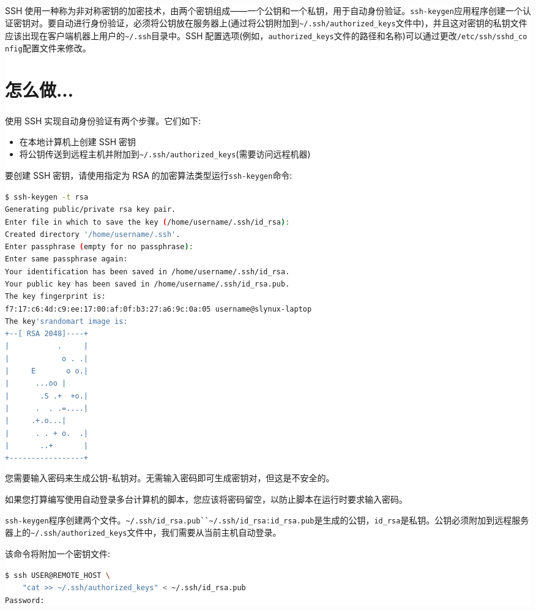 SSH 使用一种称为非对称密钥的加密技术，由两个密钥组成——一个公钥和一个私钥，用于自动身份验证。`ssh-keygen`应用程序创建一个认证密钥对。要自动进行身份验证，必须将公钥放在服务器上(通过将公钥附加到`~/.ssh/authorized_keys`文件中)，并且这对密钥的私钥文件应该出现在客户端机器上用户的`~/.ssh`目录中。SSH 配置选项(例如，`authorized_keys`文件的路径和名称)可以通过更改`/etc/ssh/sshd_config`配置文件来修改。

# 怎么做...

使用 SSH 实现自动身份验证有两个步骤。它们如下:

*   在本地计算机上创建 SSH 密钥
*   将公钥传送到远程主机并附加到`~/.ssh/authorized_keys`(需要访问远程机器)

要创建 SSH 密钥，请使用指定为 RSA 的加密算法类型运行`ssh-keygen`命令:

```sh
$ ssh-keygen -t rsa 
Generating public/private rsa key pair.  
Enter file in which to save the key (/home/username/.ssh/id_rsa):  
Created directory '/home/username/.ssh'.  
Enter passphrase (empty for no passphrase):  
Enter same passphrase again:  
Your identification has been saved in /home/username/.ssh/id_rsa.  
Your public key has been saved in /home/username/.ssh/id_rsa.pub.  
The key fingerprint is:  
f7:17:c6:4d:c9:ee:17:00:af:0f:b3:27:a6:9c:0a:05 username@slynux-laptop 
The key'srandomart image is:  
+--[ RSA 2048]----+  
|           .     |  
|            o . .| 
|     E       o o.| 
|      ...oo |  
|       .S .+  +o.|  
|      .  . .=....|  
|     .+.o...|  
|      . . + o.  .| 
|       ..+       |  
+-----------------+  

```

您需要输入密码来生成公钥-私钥对。无需输入密码即可生成密钥对，但这是不安全的。

如果您打算编写使用自动登录多台计算机的脚本，您应该将密码留空，以防止脚本在运行时要求输入密码。

`ssh-keygen`程序创建两个文件。`~/.ssh/id_rsa.pub``~/.ssh/id_rsa:id_rsa.pub`是生成的公钥，`id_rsa`是私钥。公钥必须附加到远程服务器上的`~/.ssh/authorized_keys`文件中，我们需要从当前主机自动登录。

该命令将附加一个密钥文件:

```sh
$ ssh USER@REMOTE_HOST \
    "cat >> ~/.ssh/authorized_keys" < ~/.ssh/id_rsa.pub
Password:

```
